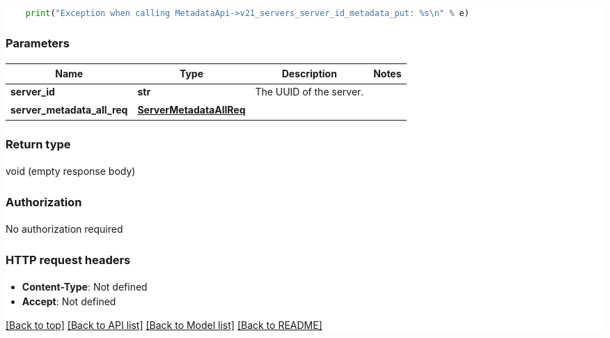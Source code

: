 ```python
    print("Exception when calling MetadataApi->v21_servers_server_id_metadata_put: %s\n" % e)
```

### Parameters

Name | Type | Description  | Notes
------------- | ------------- | ------------- | -------------
 **server_id** | **str**| The UUID of the server.  | 
 **server_metadata_all_req** | [**ServerMetadataAllReq**](ServerMetadataAllReq.md)|  | 

### Return type

void (empty response body)

### Authorization

No authorization required

### HTTP request headers

 - **Content-Type**: Not defined
 - **Accept**: Not defined

[[Back to top]](#) [[Back to API list]](../README.md#documentation-for-api-endpoints) [[Back to Model list]](../README.md#documentation-for-models) [[Back to README]](../README.md)

